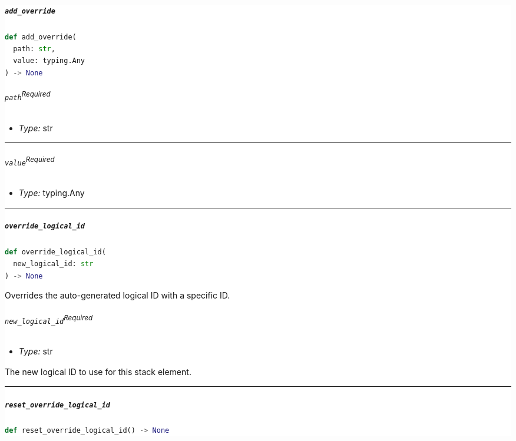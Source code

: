 ##### `add_override` <a name="add_override" id="@cdktf/provider-opentelekomcloud.dnsRecordsetV2.DnsRecordsetV2.addOverride"></a>

```python
def add_override(
  path: str,
  value: typing.Any
) -> None
```

###### `path`<sup>Required</sup> <a name="path" id="@cdktf/provider-opentelekomcloud.dnsRecordsetV2.DnsRecordsetV2.addOverride.parameter.path"></a>

- *Type:* str

---

###### `value`<sup>Required</sup> <a name="value" id="@cdktf/provider-opentelekomcloud.dnsRecordsetV2.DnsRecordsetV2.addOverride.parameter.value"></a>

- *Type:* typing.Any

---

##### `override_logical_id` <a name="override_logical_id" id="@cdktf/provider-opentelekomcloud.dnsRecordsetV2.DnsRecordsetV2.overrideLogicalId"></a>

```python
def override_logical_id(
  new_logical_id: str
) -> None
```

Overrides the auto-generated logical ID with a specific ID.

###### `new_logical_id`<sup>Required</sup> <a name="new_logical_id" id="@cdktf/provider-opentelekomcloud.dnsRecordsetV2.DnsRecordsetV2.overrideLogicalId.parameter.newLogicalId"></a>

- *Type:* str

The new logical ID to use for this stack element.

---

##### `reset_override_logical_id` <a name="reset_override_logical_id" id="@cdktf/provider-opentelekomcloud.dnsRecordsetV2.DnsRecordsetV2.resetOverrideLogicalId"></a>

```python
def reset_override_logical_id() -> None
```
